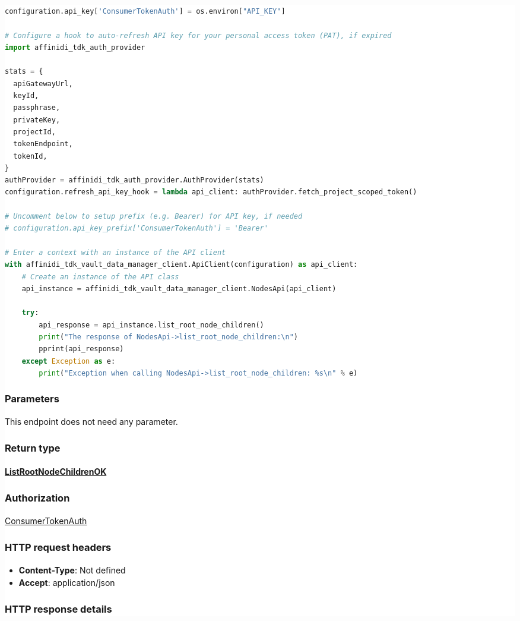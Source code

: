```python
configuration.api_key['ConsumerTokenAuth'] = os.environ["API_KEY"]

# Configure a hook to auto-refresh API key for your personal access token (PAT), if expired
import affinidi_tdk_auth_provider

stats = {
  apiGatewayUrl,
  keyId,
  passphrase,
  privateKey,
  projectId,
  tokenEndpoint,
  tokenId,
}
authProvider = affinidi_tdk_auth_provider.AuthProvider(stats)
configuration.refresh_api_key_hook = lambda api_client: authProvider.fetch_project_scoped_token()

# Uncomment below to setup prefix (e.g. Bearer) for API key, if needed
# configuration.api_key_prefix['ConsumerTokenAuth'] = 'Bearer'

# Enter a context with an instance of the API client
with affinidi_tdk_vault_data_manager_client.ApiClient(configuration) as api_client:
    # Create an instance of the API class
    api_instance = affinidi_tdk_vault_data_manager_client.NodesApi(api_client)

    try:
        api_response = api_instance.list_root_node_children()
        print("The response of NodesApi->list_root_node_children:\n")
        pprint(api_response)
    except Exception as e:
        print("Exception when calling NodesApi->list_root_node_children: %s\n" % e)
```

### Parameters

This endpoint does not need any parameter.

### Return type

[**ListRootNodeChildrenOK**](ListRootNodeChildrenOK.md)

### Authorization

[ConsumerTokenAuth](../README.md#ConsumerTokenAuth)

### HTTP request headers

- **Content-Type**: Not defined
- **Accept**: application/json

### HTTP response details
